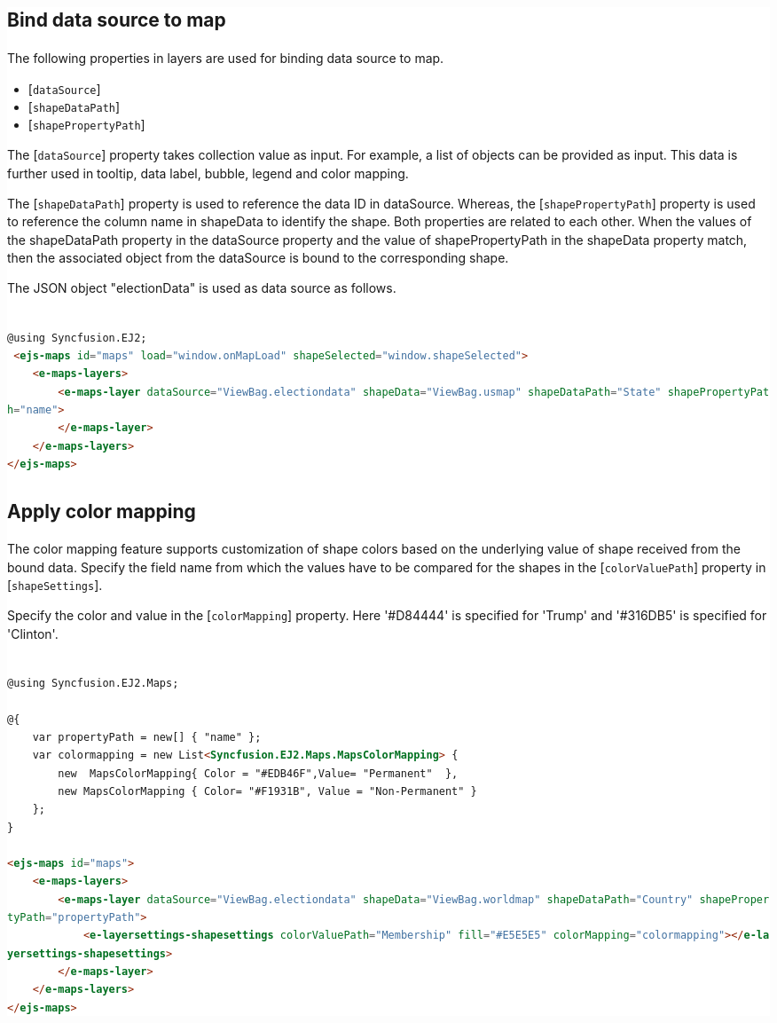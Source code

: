 ## Bind data source to map

The following properties in layers are used for binding data source to map.

* [`dataSource`]
* [`shapeDataPath`]
* [`shapePropertyPath`]

The [`dataSource`] property takes collection value as input. For example, a list of objects can be provided as input. This data is further used in tooltip, data label, bubble, legend and color mapping.

The [`shapeDataPath`] property is used to reference the data ID in dataSource. Whereas, the [`shapePropertyPath`] property is used to reference the column name in shapeData to identify the shape. Both properties are related to each other. When the values of the shapeDataPath property in the dataSource property and the value of shapePropertyPath in the shapeData property match, then the associated object from the dataSource is bound to the corresponding shape.

The JSON object "electionData" is used as data source as follows.

```html

@using Syncfusion.EJ2;
 <ejs-maps id="maps" load="window.onMapLoad" shapeSelected="window.shapeSelected">
    <e-maps-layers>
        <e-maps-layer dataSource="ViewBag.electiondata" shapeData="ViewBag.usmap" shapeDataPath="State" shapePropertyPath="name">
        </e-maps-layer>
    </e-maps-layers>
</ejs-maps>

```

## Apply color mapping

The color mapping feature supports customization of shape colors based on the underlying value of shape received from the bound data. Specify the field name from which the values have to be compared for the shapes in the [`colorValuePath`] property in [`shapeSettings`].

Specify the color and value in the [`colorMapping`] property. Here '#D84444' is specified for 'Trump' and '#316DB5' is specified for 'Clinton'.

```html

@using Syncfusion.EJ2.Maps;

@{
    var propertyPath = new[] { "name" };
    var colormapping = new List<Syncfusion.EJ2.Maps.MapsColorMapping> {
        new  MapsColorMapping{ Color = "#EDB46F",Value= "Permanent"  },
        new MapsColorMapping { Color= "#F1931B", Value = "Non-Permanent" }
    };
}

<ejs-maps id="maps">
    <e-maps-layers>
        <e-maps-layer dataSource="ViewBag.electiondata" shapeData="ViewBag.worldmap" shapeDataPath="Country" shapePropertyPath="propertyPath">
            <e-layersettings-shapesettings colorValuePath="Membership" fill="#E5E5E5" colorMapping="colormapping"></e-layersettings-shapesettings>
        </e-maps-layer>
    </e-maps-layers>
</ejs-maps>

```
